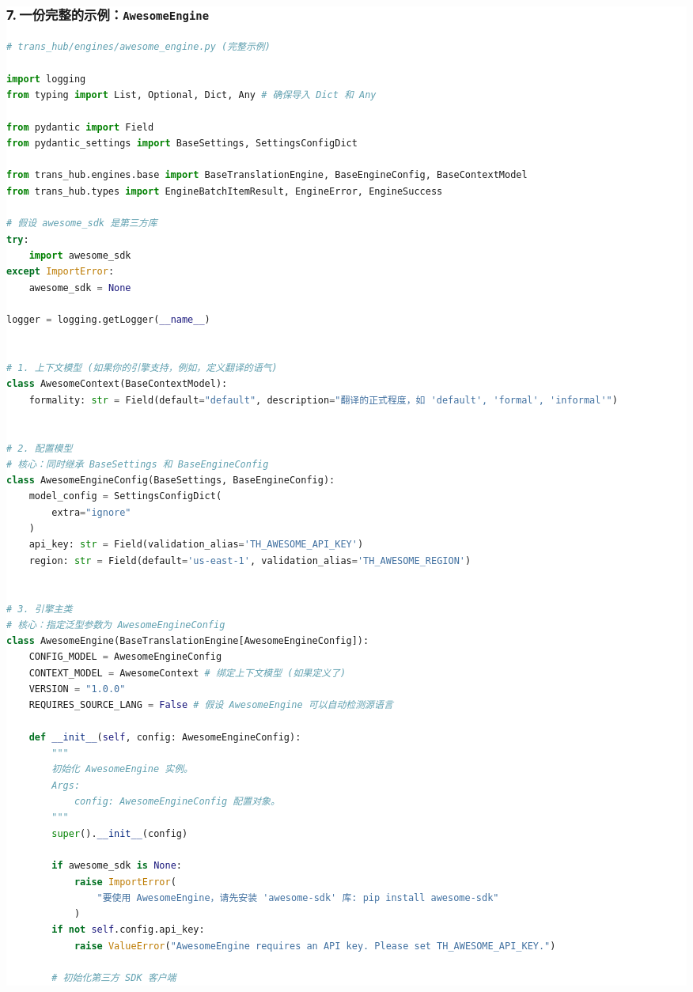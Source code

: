 ### **7. 一份完整的示例：`AwesomeEngine`**

```python
# trans_hub/engines/awesome_engine.py (完整示例)

import logging
from typing import List, Optional, Dict, Any # 确保导入 Dict 和 Any

from pydantic import Field
from pydantic_settings import BaseSettings, SettingsConfigDict

from trans_hub.engines.base import BaseTranslationEngine, BaseEngineConfig, BaseContextModel
from trans_hub.types import EngineBatchItemResult, EngineError, EngineSuccess

# 假设 awesome_sdk 是第三方库
try:
    import awesome_sdk
except ImportError:
    awesome_sdk = None

logger = logging.getLogger(__name__)


# 1. 上下文模型 (如果你的引擎支持，例如，定义翻译的语气)
class AwesomeContext(BaseContextModel):
    formality: str = Field(default="default", description="翻译的正式程度，如 'default', 'formal', 'informal'")


# 2. 配置模型
# 核心：同时继承 BaseSettings 和 BaseEngineConfig
class AwesomeEngineConfig(BaseSettings, BaseEngineConfig):
    model_config = SettingsConfigDict(
        extra="ignore"
    )
    api_key: str = Field(validation_alias='TH_AWESOME_API_KEY')
    region: str = Field(default='us-east-1', validation_alias='TH_AWESOME_REGION')


# 3. 引擎主类
# 核心：指定泛型参数为 AwesomeEngineConfig
class AwesomeEngine(BaseTranslationEngine[AwesomeEngineConfig]):
    CONFIG_MODEL = AwesomeEngineConfig
    CONTEXT_MODEL = AwesomeContext # 绑定上下文模型 (如果定义了)
    VERSION = "1.0.0"
    REQUIRES_SOURCE_LANG = False # 假设 AwesomeEngine 可以自动检测源语言

    def __init__(self, config: AwesomeEngineConfig):
        """
        初始化 AwesomeEngine 实例。
        Args:
            config: AwesomeEngineConfig 配置对象。
        """
        super().__init__(config)
        
        if awesome_sdk is None:
            raise ImportError(
                "要使用 AwesomeEngine，请先安装 'awesome-sdk' 库: pip install awesome-sdk"
            )
        if not self.config.api_key:
            raise ValueError("AwesomeEngine requires an API key. Please set TH_AWESOME_API_KEY.")
        
        # 初始化第三方 SDK 客户端
```